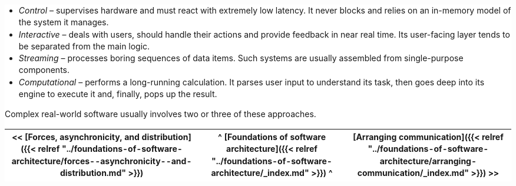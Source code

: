 - *Control* – supervises hardware and must react with extremely low latency\. It never blocks and relies on an in\-memory model of the system it manages\.
- *Interactive* – deals with users, should handle their actions and provide feedback in near real time\. Its user\-facing layer tends to be separated from the main logic\.
- *Streaming* – processes boring sequences of data items\. Such systems are usually assembled from single\-purpose components\.
- *Computational* – performs a long\-running calculation\. It parses user input to understand its task, then goes deep into its engine to execute it and, finally, pops up the result\.


Complex real\-world software usually involves two or three of these approaches\.

<nav>

| \<\< [Forces, asynchronicity, and distribution]({{< relref "../foundations-of-software-architecture/forces--asynchronicity--and-distribution.md" >}}) | ^ [Foundations of software architecture]({{< relref "../foundations-of-software-architecture/_index.md" >}}) ^ | [Arranging communication]({{< relref "../foundations-of-software-architecture/arranging-communication/_index.md" >}}) \>\> |
| --- | --- | --- |

</nav>